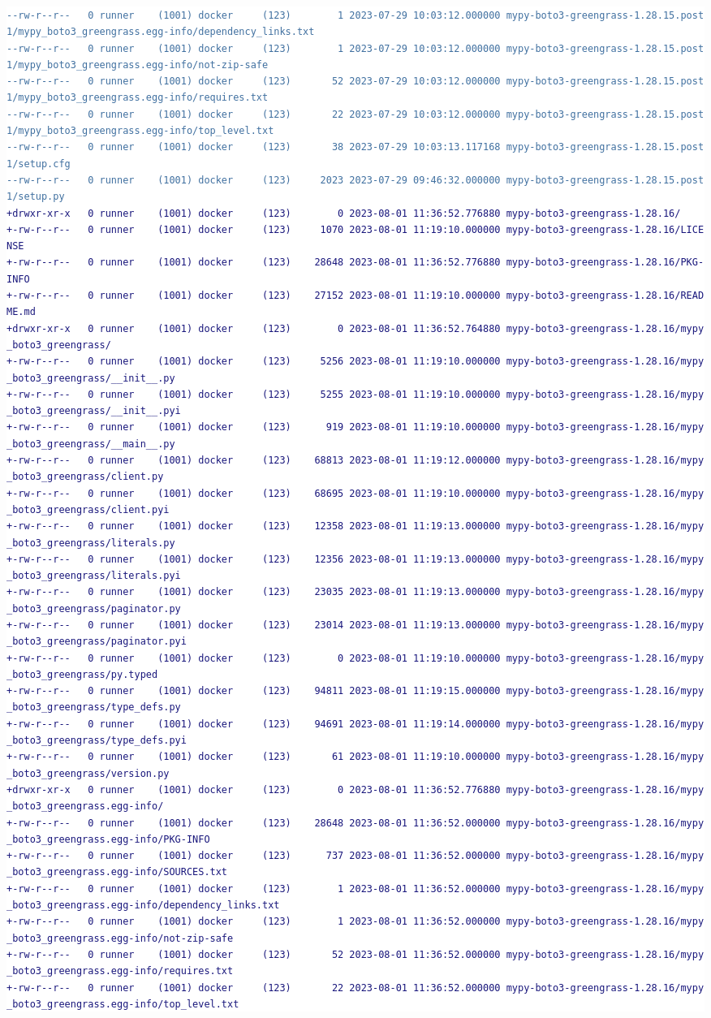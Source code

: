 ```diff
--rw-r--r--   0 runner    (1001) docker     (123)        1 2023-07-29 10:03:12.000000 mypy-boto3-greengrass-1.28.15.post1/mypy_boto3_greengrass.egg-info/dependency_links.txt
--rw-r--r--   0 runner    (1001) docker     (123)        1 2023-07-29 10:03:12.000000 mypy-boto3-greengrass-1.28.15.post1/mypy_boto3_greengrass.egg-info/not-zip-safe
--rw-r--r--   0 runner    (1001) docker     (123)       52 2023-07-29 10:03:12.000000 mypy-boto3-greengrass-1.28.15.post1/mypy_boto3_greengrass.egg-info/requires.txt
--rw-r--r--   0 runner    (1001) docker     (123)       22 2023-07-29 10:03:12.000000 mypy-boto3-greengrass-1.28.15.post1/mypy_boto3_greengrass.egg-info/top_level.txt
--rw-r--r--   0 runner    (1001) docker     (123)       38 2023-07-29 10:03:13.117168 mypy-boto3-greengrass-1.28.15.post1/setup.cfg
--rw-r--r--   0 runner    (1001) docker     (123)     2023 2023-07-29 09:46:32.000000 mypy-boto3-greengrass-1.28.15.post1/setup.py
+drwxr-xr-x   0 runner    (1001) docker     (123)        0 2023-08-01 11:36:52.776880 mypy-boto3-greengrass-1.28.16/
+-rw-r--r--   0 runner    (1001) docker     (123)     1070 2023-08-01 11:19:10.000000 mypy-boto3-greengrass-1.28.16/LICENSE
+-rw-r--r--   0 runner    (1001) docker     (123)    28648 2023-08-01 11:36:52.776880 mypy-boto3-greengrass-1.28.16/PKG-INFO
+-rw-r--r--   0 runner    (1001) docker     (123)    27152 2023-08-01 11:19:10.000000 mypy-boto3-greengrass-1.28.16/README.md
+drwxr-xr-x   0 runner    (1001) docker     (123)        0 2023-08-01 11:36:52.764880 mypy-boto3-greengrass-1.28.16/mypy_boto3_greengrass/
+-rw-r--r--   0 runner    (1001) docker     (123)     5256 2023-08-01 11:19:10.000000 mypy-boto3-greengrass-1.28.16/mypy_boto3_greengrass/__init__.py
+-rw-r--r--   0 runner    (1001) docker     (123)     5255 2023-08-01 11:19:10.000000 mypy-boto3-greengrass-1.28.16/mypy_boto3_greengrass/__init__.pyi
+-rw-r--r--   0 runner    (1001) docker     (123)      919 2023-08-01 11:19:10.000000 mypy-boto3-greengrass-1.28.16/mypy_boto3_greengrass/__main__.py
+-rw-r--r--   0 runner    (1001) docker     (123)    68813 2023-08-01 11:19:12.000000 mypy-boto3-greengrass-1.28.16/mypy_boto3_greengrass/client.py
+-rw-r--r--   0 runner    (1001) docker     (123)    68695 2023-08-01 11:19:10.000000 mypy-boto3-greengrass-1.28.16/mypy_boto3_greengrass/client.pyi
+-rw-r--r--   0 runner    (1001) docker     (123)    12358 2023-08-01 11:19:13.000000 mypy-boto3-greengrass-1.28.16/mypy_boto3_greengrass/literals.py
+-rw-r--r--   0 runner    (1001) docker     (123)    12356 2023-08-01 11:19:13.000000 mypy-boto3-greengrass-1.28.16/mypy_boto3_greengrass/literals.pyi
+-rw-r--r--   0 runner    (1001) docker     (123)    23035 2023-08-01 11:19:13.000000 mypy-boto3-greengrass-1.28.16/mypy_boto3_greengrass/paginator.py
+-rw-r--r--   0 runner    (1001) docker     (123)    23014 2023-08-01 11:19:13.000000 mypy-boto3-greengrass-1.28.16/mypy_boto3_greengrass/paginator.pyi
+-rw-r--r--   0 runner    (1001) docker     (123)        0 2023-08-01 11:19:10.000000 mypy-boto3-greengrass-1.28.16/mypy_boto3_greengrass/py.typed
+-rw-r--r--   0 runner    (1001) docker     (123)    94811 2023-08-01 11:19:15.000000 mypy-boto3-greengrass-1.28.16/mypy_boto3_greengrass/type_defs.py
+-rw-r--r--   0 runner    (1001) docker     (123)    94691 2023-08-01 11:19:14.000000 mypy-boto3-greengrass-1.28.16/mypy_boto3_greengrass/type_defs.pyi
+-rw-r--r--   0 runner    (1001) docker     (123)       61 2023-08-01 11:19:10.000000 mypy-boto3-greengrass-1.28.16/mypy_boto3_greengrass/version.py
+drwxr-xr-x   0 runner    (1001) docker     (123)        0 2023-08-01 11:36:52.776880 mypy-boto3-greengrass-1.28.16/mypy_boto3_greengrass.egg-info/
+-rw-r--r--   0 runner    (1001) docker     (123)    28648 2023-08-01 11:36:52.000000 mypy-boto3-greengrass-1.28.16/mypy_boto3_greengrass.egg-info/PKG-INFO
+-rw-r--r--   0 runner    (1001) docker     (123)      737 2023-08-01 11:36:52.000000 mypy-boto3-greengrass-1.28.16/mypy_boto3_greengrass.egg-info/SOURCES.txt
+-rw-r--r--   0 runner    (1001) docker     (123)        1 2023-08-01 11:36:52.000000 mypy-boto3-greengrass-1.28.16/mypy_boto3_greengrass.egg-info/dependency_links.txt
+-rw-r--r--   0 runner    (1001) docker     (123)        1 2023-08-01 11:36:52.000000 mypy-boto3-greengrass-1.28.16/mypy_boto3_greengrass.egg-info/not-zip-safe
+-rw-r--r--   0 runner    (1001) docker     (123)       52 2023-08-01 11:36:52.000000 mypy-boto3-greengrass-1.28.16/mypy_boto3_greengrass.egg-info/requires.txt
+-rw-r--r--   0 runner    (1001) docker     (123)       22 2023-08-01 11:36:52.000000 mypy-boto3-greengrass-1.28.16/mypy_boto3_greengrass.egg-info/top_level.txt
```